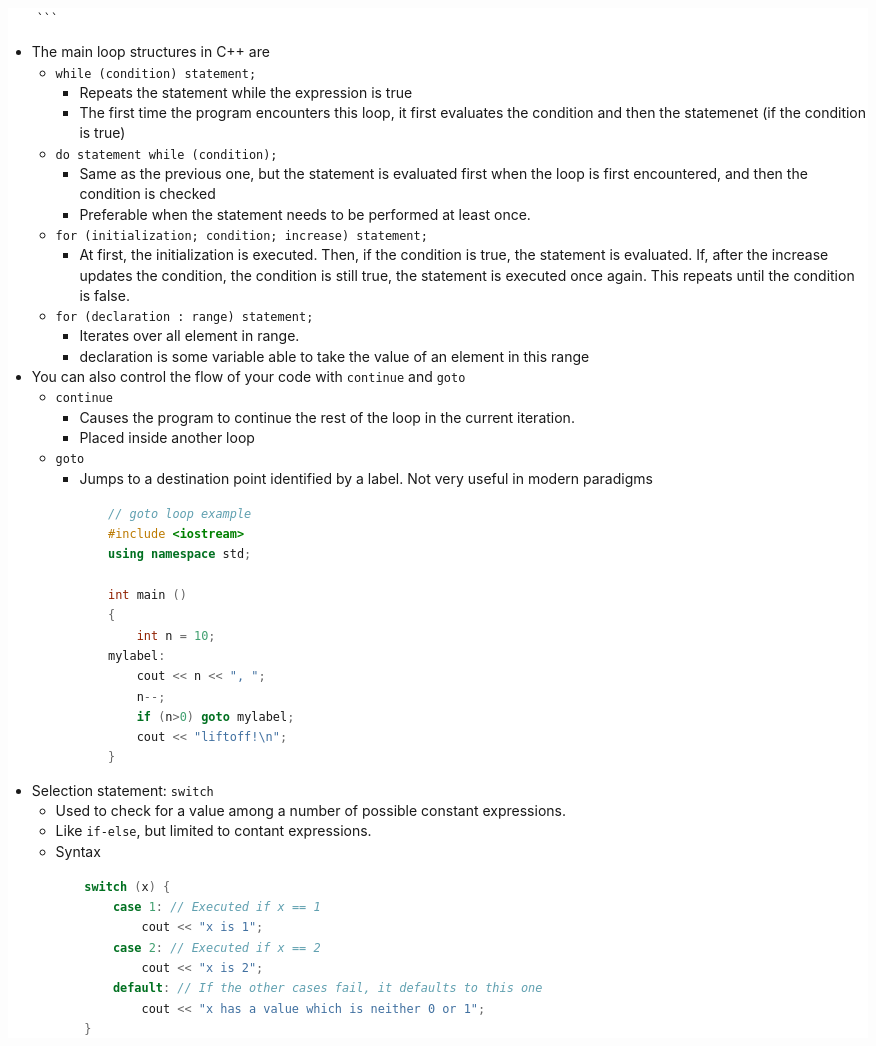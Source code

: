        ```
* The main loop structures in C++ are
  * `while (condition) statement;`
    * Repeats the statement while the expression is true
    * The first time the program encounters this loop, it first evaluates the condition and then the statemenet (if the condition is true)
  * `do statement while (condition);`
    * Same as the previous one, but the statement is evaluated first when the loop is first encountered, and then the condition is checked
    * Preferable when the statement needs to be performed at least once.
  * `for (initialization; condition; increase) statement;`
    * At first, the initialization is executed. Then, if the condition is true, the statement is evaluated. If, after the increase updates the condition, the condition is still true, the statement is executed once again. This repeats until the condition is false.
  * `for (declaration : range) statement;`
    * Iterates over all element in range.
    * declaration is some variable able to take the value of an element in this range
* You can also control the flow of your code with `continue` and `goto`
  * `continue`
    * Causes the program to continue the rest of the loop in the current iteration.
    * Placed inside another loop
  * `goto`
    * Jumps to a destination point identified by a label. Not very useful in modern paradigms
        ```cpp
            // goto loop example
            #include <iostream>
            using namespace std;

            int main ()
            {
                int n = 10;
            mylabel:
                cout << n << ", ";
                n--;
                if (n>0) goto mylabel;
                cout << "liftoff!\n";
            }
        ```
* Selection statement: `switch`
  * Used to check for a value among a number of possible constant expressions.
  * Like `if-else`, but limited to contant expressions.
  * Syntax
    ```cpp
        switch (x) {
            case 1: // Executed if x == 1
                cout << "x is 1";
            case 2: // Executed if x == 2
                cout << "x is 2";
            default: // If the other cases fail, it defaults to this one
                cout << "x has a value which is neither 0 or 1";
        }
    ```
